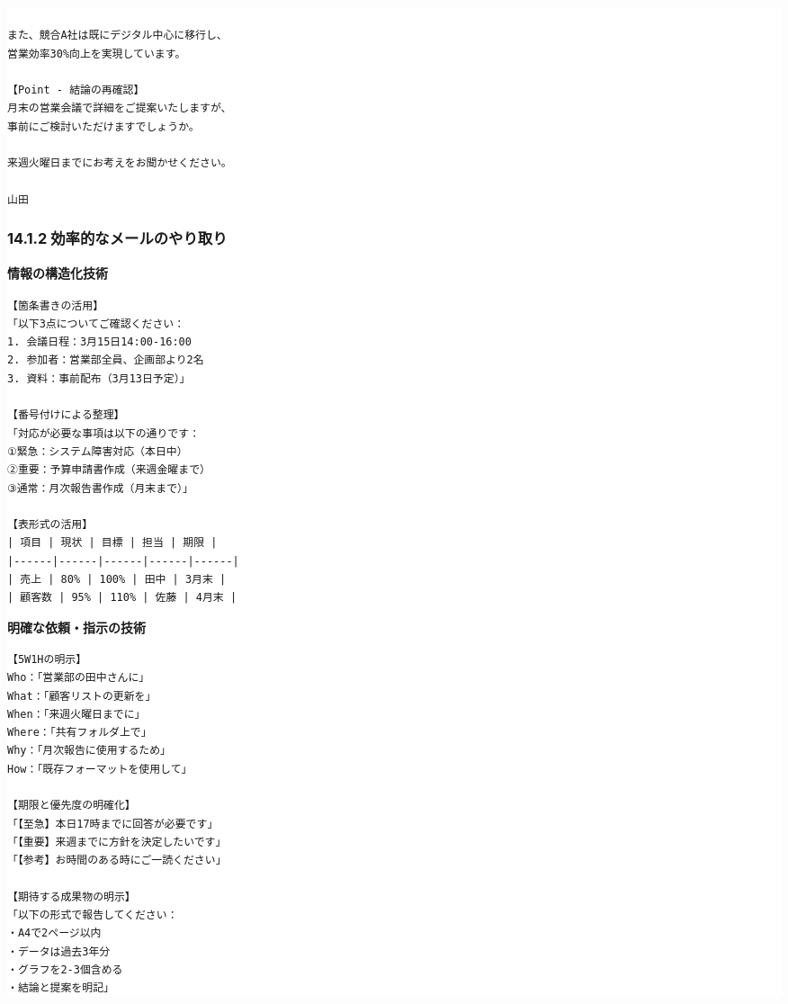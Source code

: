 ```

また、競合A社は既にデジタル中心に移行し、
営業効率30%向上を実現しています。

【Point - 結論の再確認】
月末の営業会議で詳細をご提案いたしますが、
事前にご検討いただけますでしょうか。

来週火曜日までにお考えをお聞かせください。

山田
```

### 14.1.2 効率的なメールのやり取り

**情報の構造化技術**
```
【箇条書きの活用】
「以下3点についてご確認ください：
1. 会議日程：3月15日14:00-16:00
2. 参加者：営業部全員、企画部より2名
3. 資料：事前配布（3月13日予定）」

【番号付けによる整理】
「対応が必要な事項は以下の通りです：
①緊急：システム障害対応（本日中）
②重要：予算申請書作成（来週金曜まで）
③通常：月次報告書作成（月末まで）」

【表形式の活用】
| 項目 | 現状 | 目標 | 担当 | 期限 |
|------|------|------|------|------|
| 売上 | 80% | 100% | 田中 | 3月末 |
| 顧客数 | 95% | 110% | 佐藤 | 4月末 |
```

**明確な依頼・指示の技術**
```
【5W1Hの明示】
Who：「営業部の田中さんに」
What：「顧客リストの更新を」
When：「来週火曜日までに」
Where：「共有フォルダ上で」
Why：「月次報告に使用するため」
How：「既存フォーマットを使用して」

【期限と優先度の明確化】
「【至急】本日17時までに回答が必要です」
「【重要】来週までに方針を決定したいです」
「【参考】お時間のある時にご一読ください」

【期待する成果物の明示】
「以下の形式で報告してください：
・A4で2ページ以内
・データは過去3年分
・グラフを2-3個含める
・結論と提案を明記」
```
